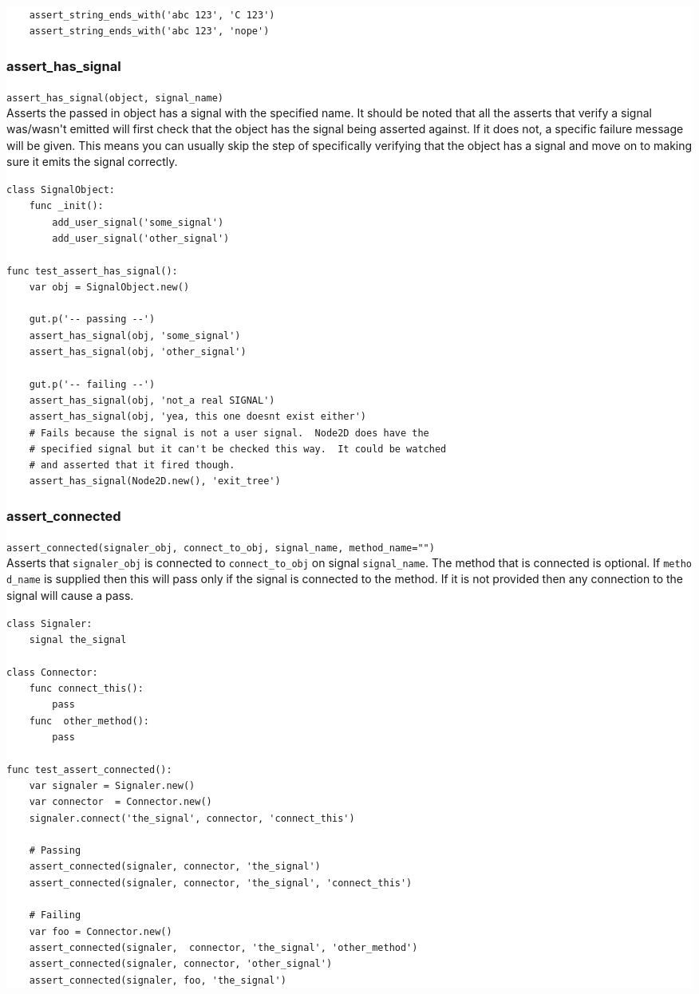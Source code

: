 ```gdscript
	assert_string_ends_with('abc 123', 'C 123')
	assert_string_ends_with('abc 123', 'nope')
```

### assert_has_signal
`assert_has_signal(object, signal_name)`<br>
Asserts the passed in object has a signal with the specified name.  It should be noted that all the asserts that verify a signal was/wasn't emitted will first check that the object has the signal being asserted against.  If it does not, a specific failure message will be given.  This means you can usually skip the step of specifically verifying that the object has a signal and move on to making sure it emits the signal correctly.
``` gdscript
class SignalObject:
	func _init():
		add_user_signal('some_signal')
		add_user_signal('other_signal')

func test_assert_has_signal():
	var obj = SignalObject.new()

	gut.p('-- passing --')
	assert_has_signal(obj, 'some_signal')
	assert_has_signal(obj, 'other_signal')

	gut.p('-- failing --')
	assert_has_signal(obj, 'not_a real SIGNAL')
	assert_has_signal(obj, 'yea, this one doesnt exist either')
	# Fails because the signal is not a user signal.  Node2D does have the
	# specified signal but it can't be checked this way.  It could be watched
	# and asserted that it fired though.
	assert_has_signal(Node2D.new(), 'exit_tree')

```
### assert_connected
`assert_connected(signaler_obj, connect_to_obj, signal_name, method_name="")`<br>
Asserts that `signaler_obj` is connected to `connect_to_obj` on signal `signal_name`.  The method that is connected is optional.  If `method_name` is supplied then this will pass only if the signal is connected to the  method.  If it is not provided then any connection to the signal will cause a pass.
``` gdscript
class Signaler:
	signal the_signal

class Connector:
	func connect_this():
		pass
	func  other_method():
		pass

func test_assert_connected():
	var signaler = Signaler.new()
	var connector  = Connector.new()
	signaler.connect('the_signal', connector, 'connect_this')

	# Passing
	assert_connected(signaler, connector, 'the_signal')
	assert_connected(signaler, connector, 'the_signal', 'connect_this')

	# Failing
	var foo = Connector.new()
	assert_connected(signaler,  connector, 'the_signal', 'other_method')
	assert_connected(signaler, connector, 'other_signal')
	assert_connected(signaler, foo, 'the_signal')
```